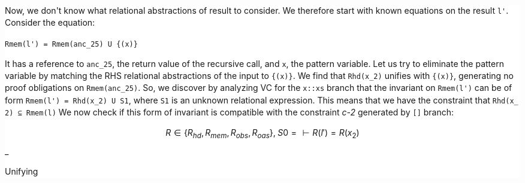 Now, we don't know what relational abstractions of result to consider.
We therefore start with known equations on the result `l'`. Consider
the equation:

    Rmem(l') = Rmem(anc_25) U {(x)}

It has a reference to `anc_25`, the return value of the recursive
call, and `x`, the pattern variable. Let us try to eliminate the
pattern variable by matching the RHS relational abstractions of the
input to `{(x)}`. We find that `Rhd(x_2)` unifies with `{(x)}`,
generating no proof obligations on `Rmem(anc_25)`. So, we discover
by analyzing VC for the `x::xs` branch that the invariant on
`Rmem(l')` can be of form `Rmem(l') = Rhd(x_2) U S1`, where `S1` is an
unknown relational expression. This means that we have the constraint
that `Rhd(x_2) ⊆ Rmem(l)` We now check if this form of invariant is
compatible with the constraint _c-2_ generated by `[]` branch:

$$R\in\{R_{hd},R_{mem},R_{obs},R_{oas}\},\; S0={} \vdash R(l') =
R(x_2)$$_

Unifying 

[tireview]: https://www.cs.purdue.edu/sss/projects/catalyst/2015/01/19/Type-Inference-Review.html

